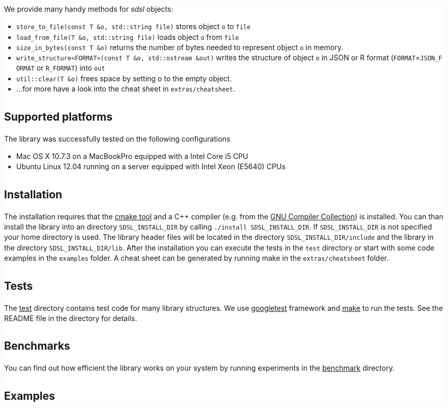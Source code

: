 We provide many handy methods for _sdsl_ objects: 
  * `store_to_file(const T &o, std::string file)` stores object `o` to `file`
  * `load_from_file(T &o, std::string file)` loads object `o` from `file`
  * `size_in_bytes(const T &o)` returns the number of bytes needed to represent 
     object `o` in memory.
  * `write_structure<FORMAT>(const T &o, std::ostream &out)` writes the structure
     of object `o` in JSON or R format (`FORMAT`=`JSON_FORMAT` or `R_FORMAT`) into `out`
  * `util::clear(T &o)` frees space by setting o to the empty object.
  * ...for more have a look into the cheat sheet in `extras/cheatsheet`.

## Supported platforms

The library was successfully tested on the following
configurations
  * Mac OS X 10.7.3 on a MacBookPro equipped with a Intel Core i5 CPU
  * Ubuntu Linux 12.04 running on a server equipped with Intel Xeon (E5640) CPUs


## Installation

The installation requires that the [cmake tool][cmake]
and a C++ compiler (e.g. from the [GNU Compiler Collection][gcc])
is installed.
You can than install the library into an directory `SDSL_INSTALL_DIR` by
calling
``
./install SDSL_INSTALL_DIR
``.
If `SDSL_INSTALL_DIR` is not specified your home directory is used.
The library header files will be located in the directory
`SDSL_INSTALL_DIR/include` and the library in the directory
`SDSL_INSTALL_DIR/lib`. After the installation you can 
execute the tests in the `test` directory or start
with some code examples in the `examples` folder.
A cheat sheet can be generated by running make in the
`extras/cheatsheet` folder.


## Tests

The [test](./test) directory contains test code for many library
structures. We use [googletest][GTEST] framework and [make][MAKE]
to run the tests. See the README file in the directory for details.

## Benchmarks

You can find out how efficient the library works on your system by
running experiments in the [benchmark](./benchmark) directory.

## Examples


[STL]: http://www.sgi.com/tech/stl/ "Standart Template Library"
[pz]: http://pizzachili.di.unipi.it/ "Pizza&amp;Chli"
[d3js]: http://d3js.org "D3JS library"
[cmake]: http://www.cmake.org/ "CMake tool"
[MAKE]: http://www.gnu.org/software/make/ "GNU Make"
[gcc]: http://gcc.gnu.org/ "GNU Compiler Collection"
[DBLPCSTRES]: http://people.eng.unimelb.edu.au/sgog/sdsl_explore/dblp.xml.100MB_cst_sada_wt_rlmn_lcp_tree2.html "CST visualization"
[SPE]: http://people.eng.unimelb.edu.au/sgog/optimized.pdf "Preprint SP&amp;E article"
[DIVSUF]: http://code.google.com/p/libdivsufsort/ "libdivsufsort"
[LS]: http://www.sciencedirect.com/science/article/pii/S0304397507005257 "Larson &amp; Sadakane Algorithm"
[GTEST]: https://code.google.com/p/googletest/ "Google C++ Testing Framework"